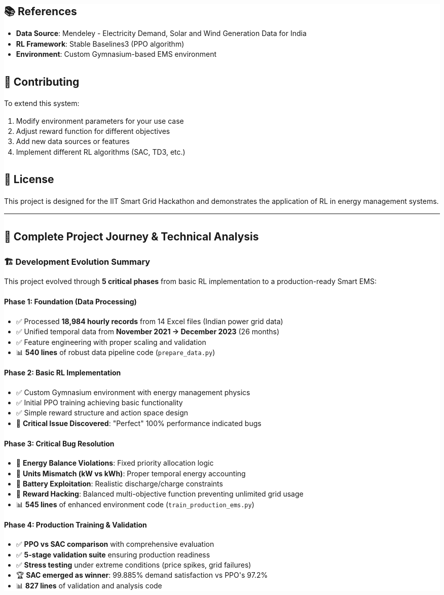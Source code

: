 ## 📚 References

- **Data Source**: Mendeley - Electricity Demand, Solar and Wind Generation Data for India
- **RL Framework**: Stable Baselines3 (PPO algorithm)
- **Environment**: Custom Gymnasium-based EMS environment

## 🤝 Contributing

To extend this system:
1. Modify environment parameters for your use case
2. Adjust reward function for different objectives
3. Add new data sources or features
4. Implement different RL algorithms (SAC, TD3, etc.)

## 📄 License

This project is designed for the IIT Smart Grid Hackathon and demonstrates the application of RL in energy management systems.

---

## 📁 Complete Project Journey & Technical Analysis

### 🏗️ Development Evolution Summary

This project evolved through **5 critical phases** from basic RL implementation to a production-ready Smart EMS:

#### **Phase 1: Foundation (Data Processing)**
- ✅ Processed **18,984 hourly records** from 14 Excel files (Indian power grid data)
- ✅ Unified temporal data from **November 2021 → December 2023** (26 months)
- ✅ Feature engineering with proper scaling and validation
- 📊 **540 lines** of robust data pipeline code (`prepare_data.py`)

#### **Phase 2: Basic RL Implementation** 
- ✅ Custom Gymnasium environment with energy management physics
- ✅ Initial PPO training achieving basic functionality
- ✅ Simple reward structure and action space design
- 🚨 **Critical Issue Discovered**: "Perfect" 100% performance indicated bugs

#### **Phase 3: Critical Bug Resolution**
- 🔧 **Energy Balance Violations**: Fixed priority allocation logic
- 🔧 **Units Mismatch (kW vs kWh)**: Proper temporal energy accounting  
- 🔧 **Battery Exploitation**: Realistic discharge/charge constraints
- 🔧 **Reward Hacking**: Balanced multi-objective function preventing unlimited grid usage
- 📊 **545 lines** of enhanced environment code (`train_production_ems.py`)

#### **Phase 4: Production Training & Validation**
- ✅ **PPO vs SAC comparison** with comprehensive evaluation
- ✅ **5-stage validation suite** ensuring production readiness
- ✅ **Stress testing** under extreme conditions (price spikes, grid failures)
- 🏆 **SAC emerged as winner**: 99.885% demand satisfaction vs PPO's 97.2%
- 📊 **827 lines** of validation and analysis code
